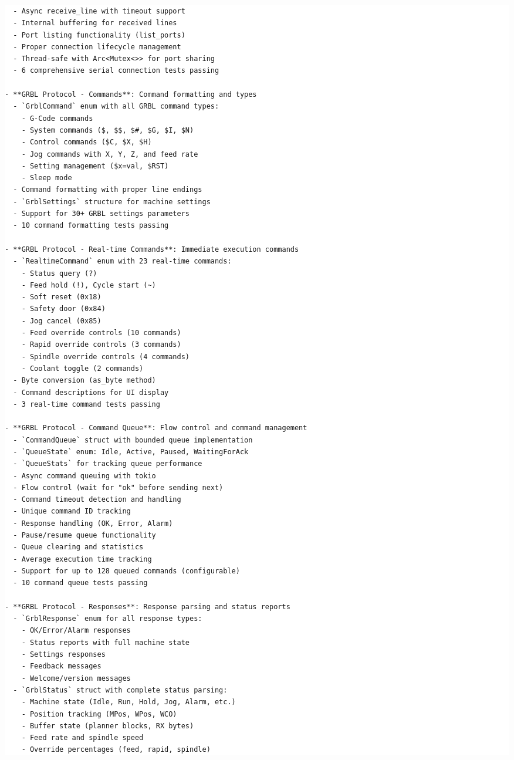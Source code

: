 ```
  - Async receive_line with timeout support
  - Internal buffering for received lines
  - Port listing functionality (list_ports)
  - Proper connection lifecycle management
  - Thread-safe with Arc<Mutex<>> for port sharing
  - 6 comprehensive serial connection tests passing

- **GRBL Protocol - Commands**: Command formatting and types
  - `GrblCommand` enum with all GRBL command types:
    - G-Code commands
    - System commands ($, $$, $#, $G, $I, $N)
    - Control commands ($C, $X, $H)
    - Jog commands with X, Y, Z, and feed rate
    - Setting management ($x=val, $RST)
    - Sleep mode
  - Command formatting with proper line endings
  - `GrblSettings` structure for machine settings
  - Support for 30+ GRBL settings parameters
  - 10 command formatting tests passing

- **GRBL Protocol - Real-time Commands**: Immediate execution commands
  - `RealtimeCommand` enum with 23 real-time commands:
    - Status query (?)
    - Feed hold (!), Cycle start (~)
    - Soft reset (0x18)
    - Safety door (0x84)
    - Jog cancel (0x85)
    - Feed override controls (10 commands)
    - Rapid override controls (3 commands)
    - Spindle override controls (4 commands)
    - Coolant toggle (2 commands)
  - Byte conversion (as_byte method)
  - Command descriptions for UI display
  - 3 real-time command tests passing

- **GRBL Protocol - Command Queue**: Flow control and command management
  - `CommandQueue` struct with bounded queue implementation
  - `QueueState` enum: Idle, Active, Paused, WaitingForAck
  - `QueueStats` for tracking queue performance
  - Async command queuing with tokio
  - Flow control (wait for "ok" before sending next)
  - Command timeout detection and handling
  - Unique command ID tracking
  - Response handling (OK, Error, Alarm)
  - Pause/resume queue functionality
  - Queue clearing and statistics
  - Average execution time tracking
  - Support for up to 128 queued commands (configurable)
  - 10 command queue tests passing

- **GRBL Protocol - Responses**: Response parsing and status reports
  - `GrblResponse` enum for all response types:
    - OK/Error/Alarm responses
    - Status reports with full machine state
    - Settings responses
    - Feedback messages
    - Welcome/version messages
  - `GrblStatus` struct with complete status parsing:
    - Machine state (Idle, Run, Hold, Jog, Alarm, etc.)
    - Position tracking (MPos, WPos, WCO)
    - Buffer state (planner blocks, RX bytes)
    - Feed rate and spindle speed
    - Override percentages (feed, rapid, spindle)
```
